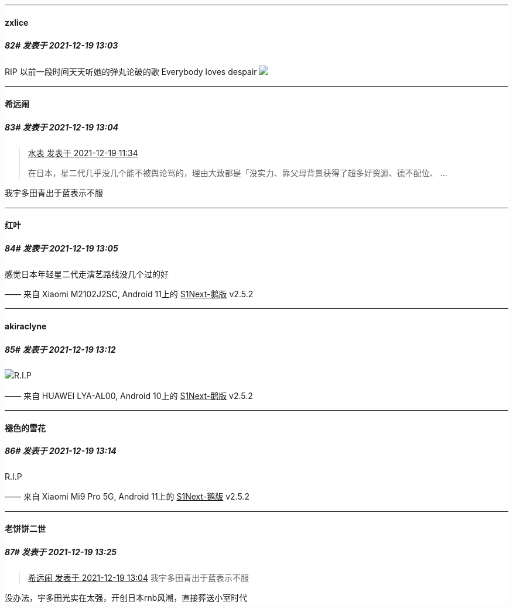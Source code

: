 *****

####  zxlice  
##### 82#       发表于 2021-12-19 13:03

RIP
以前一段时间天天听她的弹丸论破的歌
Everybody loves despair <img src="https://static.saraba1st.com/image/smiley/face2017/001.png" referrerpolicy="no-referrer">

*****

####  希远闹  
##### 83#       发表于 2021-12-19 13:04

<blockquote><a href="httphttps://bbs.saraba1st.com/2b/forum.php?mod=redirect&amp;goto=findpost&amp;pid=53998979&amp;ptid=2043323" target="_blank">水表 发表于 2021-12-19 11:34</a>

在日本，星二代几乎没几个能不被舆论骂的，理由大致都是「没实力、靠父母背景获得了超多好资源、德不配位、 ...</blockquote>
我宇多田青出于蓝表示不服

*****

####  红叶  
##### 84#       发表于 2021-12-19 13:05

感觉日本年轻星二代走演艺路线没几个过的好

—— 来自 Xiaomi M2102J2SC, Android 11上的 [S1Next-鹅版](https://github.com/ykrank/S1-Next/releases) v2.5.2



*****

####  akiraclyne  
##### 85#       发表于 2021-12-19 13:12

<img src="https://static.saraba1st.com/image/smiley/face2017/096.png" referrerpolicy="no-referrer">R.I.P

—— 来自 HUAWEI LYA-AL00, Android 10上的 [S1Next-鹅版](https://github.com/ykrank/S1-Next/releases) v2.5.2

*****

####  褪色的雪花  
##### 86#       发表于 2021-12-19 13:14

R.I.P

—— 来自 Xiaomi Mi9 Pro 5G, Android 11上的 [S1Next-鹅版](https://github.com/ykrank/S1-Next/releases) v2.5.2

*****

####  老饼饼二世  
##### 87#       发表于 2021-12-19 13:25

<blockquote><a href="httphttps://bbs.saraba1st.com/2b/forum.php?mod=redirect&amp;goto=findpost&amp;pid=54000108&amp;ptid=2043323" target="_blank">希远闹 发表于 2021-12-19 13:04</a>
我宇多田青出于蓝表示不服</blockquote>
没办法，宇多田光实在太强，开创日本rnb风潮，直接葬送小室时代

